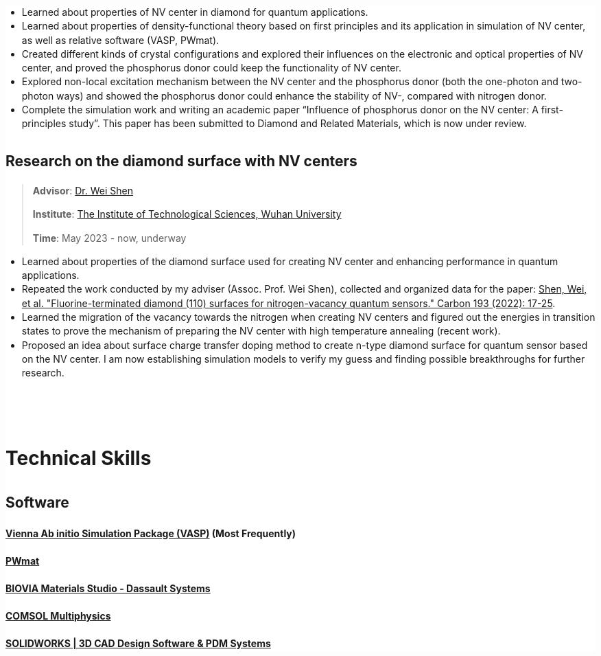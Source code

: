 - Learned about properties of NV center in diamond for quantum applications.
-	Learned about properties of density-functional theory based on first principles and its application in simulation of NV center, as well as relative software (VASP, PWmat).
-	Created different kinds of crystal configurations and explored their influences on the electronic and optical properties of NV center, and proved the phosphorus donor could keep the functionality of NV center.
-	Explored non-local excitation mechanism between the NV center and the phosphorus donor (both the one-photon and two-photon ways) and showed the phosphorus donor could enhance the stability of NV-, compared with nitrogen donor.
-	Complete the simulation work and writing an academic paper “Influence of phosphorus donor on the NV center: A first-principles study”. This paper has been submitted to Diamond and Related Materials, which is now under review.

## Research on the diamond surface with NV centers
> **Advisor**: [Dr. Wei Shen](https://technology.whu.edu.cn/info/1062/1981.htm)
> 
> **Institute**: [The Institute of Technological Sciences, Wuhan University](https://technology.whu.edu.cn/index.htm)
> 
> **Time**: May 2023 - now, underway

-	Learned about properties of the diamond surface used for creating NV center and enhancing performance in quantum applications.
-	Repeated the work conducted by my adviser (Assoc. Prof. Wei Shen), collected and organized data for the paper: [Shen, Wei, et al. "Fluorine-terminated diamond (110) surfaces for nitrogen-vacancy quantum sensors." Carbon 193 (2022): 17-25](https://doi.org/10.1016/j.carbon.2022.02.017).
-	Learned the migration of the vacancy towards the nitrogen when creating NV centers and figured out the energies in transition states to prove the mechanism of preparing the NV center with high temperature annealing (recent work).
-	Proposed an idea about surface charge transfer doping method to create n-type diamond surface for quantum sensor based on the NV center. I am now establishing simulation models to verify my guess and finding possible breakthroughs for further research.
<br/>
<br/>

# Technical Skills

## Software

#### [Vienna Ab initio Simulation Package (VASP)](https://www.vasp.at/) (Most Frequently)
#### [PWmat](http://www.pwmat.com/)
#### [BIOVIA Materials Studio - Dassault Systems](https://www.3ds.com/products-services/biovia/products/molecular-modeling-simulation/biovia-materials-studio/)
#### [COMSOL Multiphysics](https://www.comsol.com/)
#### [SOLIDWORKS | 3D CAD Design Software & PDM Systems](https://www.solidworks.com/)

